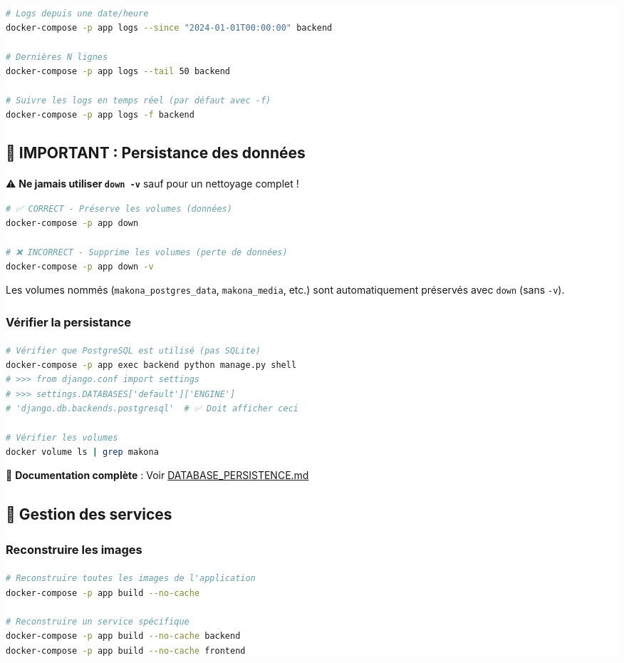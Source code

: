```bash
# Logs depuis une date/heure
docker-compose -p app logs --since "2024-01-01T00:00:00" backend

# Dernières N lignes
docker-compose -p app logs --tail 50 backend

# Suivre les logs en temps réel (par défaut avec -f)
docker-compose -p app logs -f backend
```

## 💾 IMPORTANT : Persistance des données

⚠️ **Ne jamais utiliser `down -v`** sauf pour un nettoyage complet !

```bash
# ✅ CORRECT - Préserve les volumes (données)
docker-compose -p app down

# ❌ INCORRECT - Supprime les volumes (perte de données)
docker-compose -p app down -v
```

Les volumes nommés (`makona_postgres_data`, `makona_media`, etc.) sont automatiquement préservés avec `down` (sans `-v`).

### Vérifier la persistance

```bash
# Vérifier que PostgreSQL est utilisé (pas SQLite)
docker-compose -p app exec backend python manage.py shell
# >>> from django.conf import settings
# >>> settings.DATABASES['default']['ENGINE']
# 'django.db.backends.postgresql'  # ✅ Doit afficher ceci

# Vérifier les volumes
docker volume ls | grep makona
```

📖 **Documentation complète** : Voir [DATABASE_PERSISTENCE.md](./DATABASE_PERSISTENCE.md)

## 🔧 Gestion des services

### Reconstruire les images

```bash
# Reconstruire toutes les images de l'application
docker-compose -p app build --no-cache

# Reconstruire un service spécifique
docker-compose -p app build --no-cache backend
docker-compose -p app build --no-cache frontend
```
